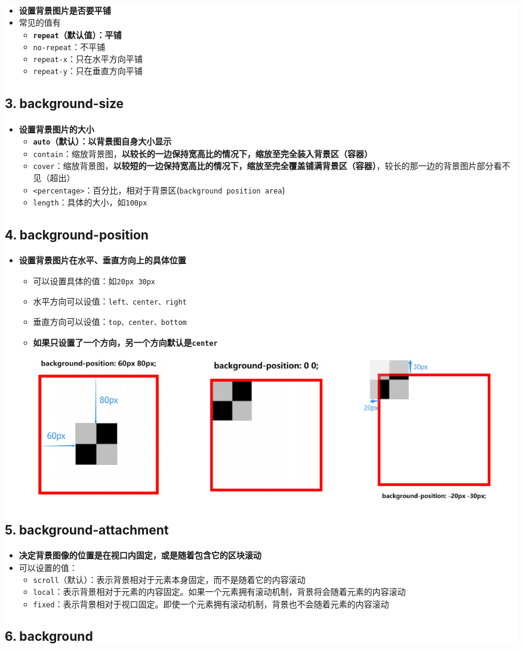 - **设置背景图片是否要平铺**
- 常见的值有
  - **`repeat`（默认值）：平铺**
  - `no-repeat`：不平铺
  - `repeat-x`：只在水平方向平铺
  - `repeat-y`：只在垂直方向平铺

## 3. background-size

- **设置背景图片的大小**
  - **`auto`（默认）：以背景图自身大小显示**
  - `contain`：缩放背景图，**以较长的一边保持宽高比的情况下，缩放至完全装入背景区（容器）**
  - `cover`：缩放背景图，**以较短的一边保持宽高比的情况下，缩放至完全覆盖铺满背景区（容器）**，较长的那一边的背景图片部分看不见（超出）
  - `<percentage>`：百分比，相对于背景区(`background position area`)
  - `length`：具体的大小，如`100px`

## 4. background-position

- **设置背景图片在水平、垂直方向上的具体位置**
  
  - 可以设置具体的值：如`20px 30px`
  
  - 水平方向可以设值：`left、center、right`
  
  - 垂直方向可以设值：`top、center、bottom`
  
  - **如果只设置了一个方向，另一个方向默认是`center`**
  
    <img src="assets/image-20220405221152205.png" alt="image-20220405221152205" style="zoom:80%;" />
  

## 5. background-attachment

- **决定背景图像的位置是在视口内固定，或是随着包含它的区块滚动**
- 可以设置的值：
  - `scroll`（默认）：表示背景相对于元素本身固定，而不是随着它的内容滚动
  - `local`：表示背景相对于元素的内容固定。如果一个元素拥有滚动机制，背景将会随着元素的内容滚动
  - `fixed`：表示背景相对于视口固定。即使一个元素拥有滚动机制，背景也不会随着元素的内容滚动

## 6. background
